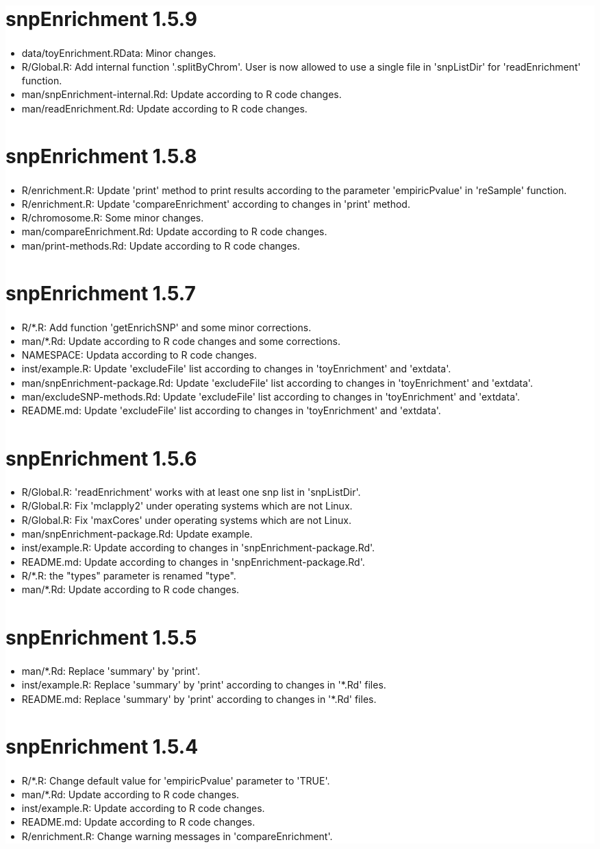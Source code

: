 # snpEnrichment 1.5.9
* data/toyEnrichment.RData: Minor changes.
* R/Global.R: Add internal function '.splitByChrom'. 
    User is now allowed to use a single file in 'snpListDir' for 'readEnrichment' function.
* man/snpEnrichment-internal.Rd: Update according to R code changes.
* man/readEnrichment.Rd: Update according to R code changes.

# snpEnrichment  1.5.8
* R/enrichment.R: Update 'print' method to print results according to the parameter 'empiricPvalue' in 'reSample' function.
* R/enrichment.R: Update 'compareEnrichment' according to changes in 'print' method.
* R/chromosome.R: Some minor changes.
* man/compareEnrichment.Rd: Update according to R code changes.
* man/print-methods.Rd: Update according to R code changes.

# snpEnrichment 1.5.7
* R/*.R: Add function 'getEnrichSNP' and some minor corrections.
* man/*.Rd: Update according to R code changes and some corrections.
* NAMESPACE: Updata according to R code changes.
* inst/example.R: Update 'excludeFile' list according to changes in 'toyEnrichment' and 'extdata'.
* man/snpEnrichment-package.Rd: Update 'excludeFile' list according to changes in 'toyEnrichment' and 'extdata'.
* man/excludeSNP-methods.Rd: Update 'excludeFile' list according to changes in 'toyEnrichment' and 'extdata'.
* README.md: Update 'excludeFile' list according to changes in 'toyEnrichment' and 'extdata'.

# snpEnrichment 1.5.6
* R/Global.R: 'readEnrichment' works with at least one snp list in 'snpListDir'.
* R/Global.R: Fix 'mclapply2' under operating systems which are not Linux.
* R/Global.R: Fix 'maxCores' under operating systems which are not Linux.
* man/snpEnrichment-package.Rd: Update example.
* inst/example.R: Update according to changes in 'snpEnrichment-package.Rd'.
* README.md: Update according to changes in 'snpEnrichment-package.Rd'.
* R/*.R: the "types" parameter is renamed "type".
* man/*.Rd: Update according to R code changes.

# snpEnrichment 1.5.5
* man/*.Rd: Replace 'summary' by 'print'.
* inst/example.R: Replace 'summary' by 'print' according to changes in '*.Rd' files.
* README.md: Replace 'summary' by 'print' according to changes in '*.Rd' files.

# snpEnrichment 1.5.4
* R/*.R: Change default value for 'empiricPvalue' parameter to 'TRUE'.
* man/*.Rd: Update according to R code changes.
* inst/example.R: Update according to R code changes.
* README.md: Update according to R code changes.
* R/enrichment.R: Change warning messages in 'compareEnrichment'.
